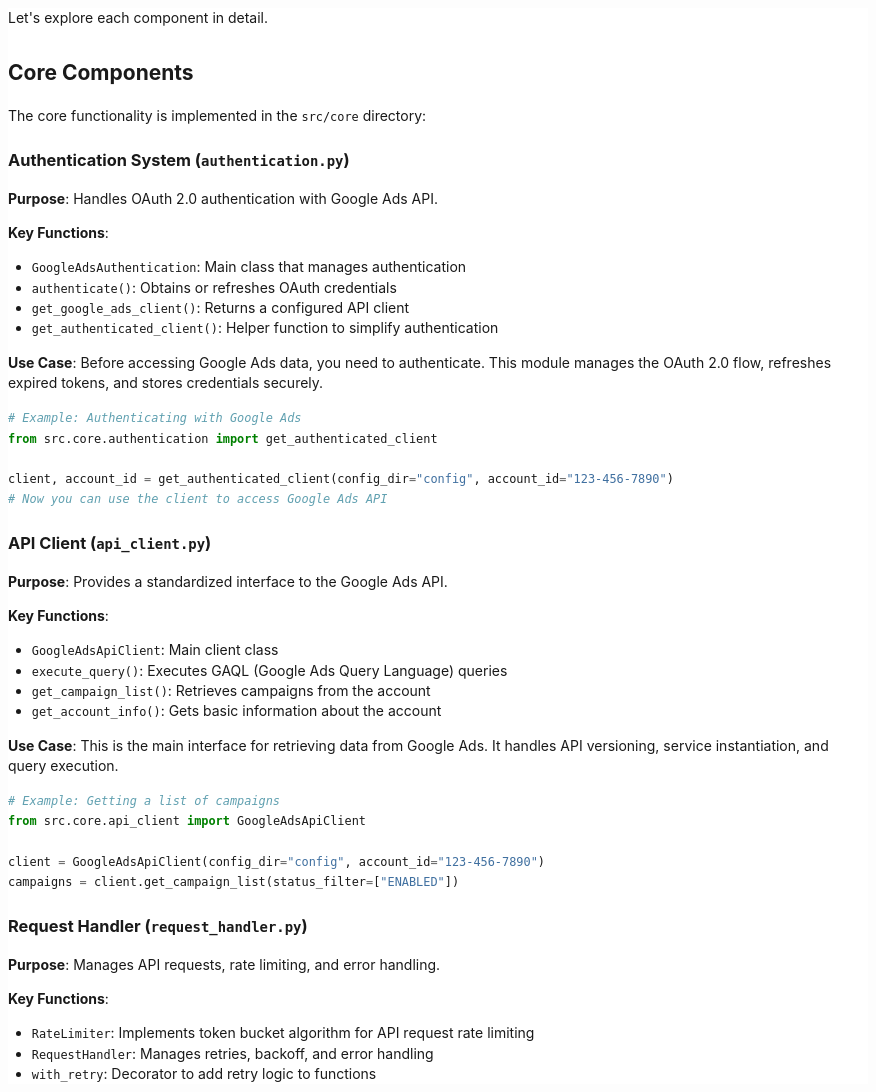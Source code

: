 Let's explore each component in detail.

## Core Components

The core functionality is implemented in the `src/core` directory:

### Authentication System (`authentication.py`)

**Purpose**: Handles OAuth 2.0 authentication with Google Ads API.

**Key Functions**:
- `GoogleAdsAuthentication`: Main class that manages authentication
- `authenticate()`: Obtains or refreshes OAuth credentials
- `get_google_ads_client()`: Returns a configured API client
- `get_authenticated_client()`: Helper function to simplify authentication

**Use Case**:
Before accessing Google Ads data, you need to authenticate. This module manages the OAuth 2.0 flow, refreshes expired tokens, and stores credentials securely.

```python
# Example: Authenticating with Google Ads
from src.core.authentication import get_authenticated_client

client, account_id = get_authenticated_client(config_dir="config", account_id="123-456-7890")
# Now you can use the client to access Google Ads API
```

### API Client (`api_client.py`)

**Purpose**: Provides a standardized interface to the Google Ads API.

**Key Functions**:
- `GoogleAdsApiClient`: Main client class
- `execute_query()`: Executes GAQL (Google Ads Query Language) queries
- `get_campaign_list()`: Retrieves campaigns from the account
- `get_account_info()`: Gets basic information about the account

**Use Case**:
This is the main interface for retrieving data from Google Ads. It handles API versioning, service instantiation, and query execution.

```python
# Example: Getting a list of campaigns
from src.core.api_client import GoogleAdsApiClient

client = GoogleAdsApiClient(config_dir="config", account_id="123-456-7890")
campaigns = client.get_campaign_list(status_filter=["ENABLED"])
```

### Request Handler (`request_handler.py`)

**Purpose**: Manages API requests, rate limiting, and error handling.

**Key Functions**:
- `RateLimiter`: Implements token bucket algorithm for API request rate limiting
- `RequestHandler`: Manages retries, backoff, and error handling
- `with_retry`: Decorator to add retry logic to functions
